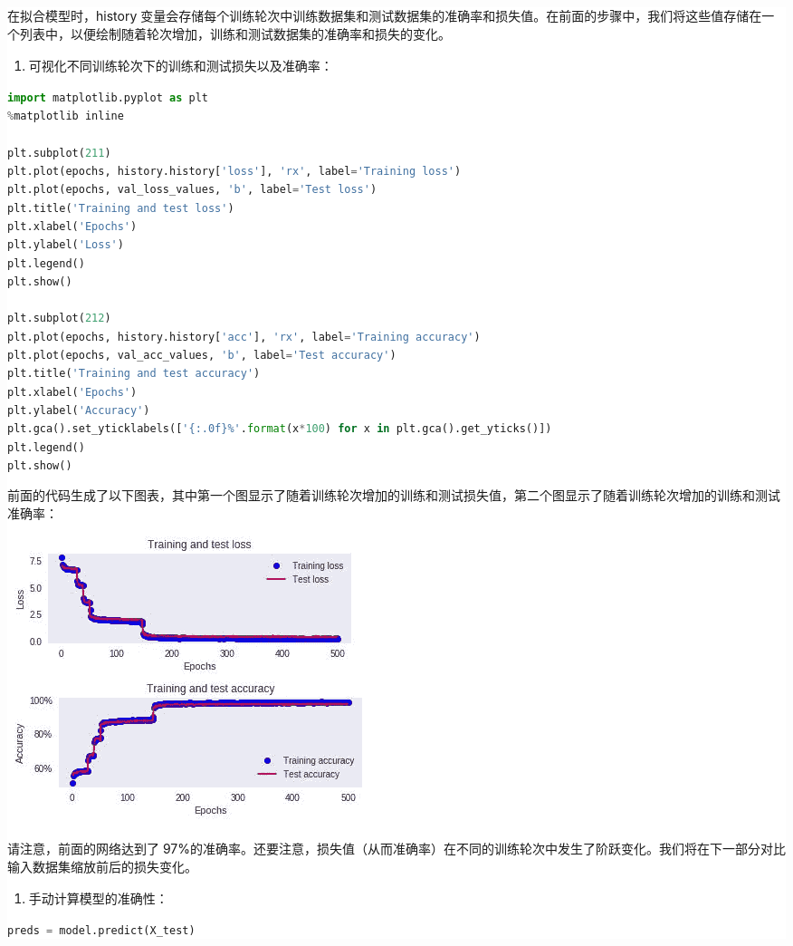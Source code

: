 在拟合模型时，history 变量会存储每个训练轮次中训练数据集和测试数据集的准确率和损失值。在前面的步骤中，我们将这些值存储在一个列表中，以便绘制随着轮次增加，训练和测试数据集的准确率和损失的变化。

1.  可视化不同训练轮次下的训练和测试损失以及准确率：

```py
import matplotlib.pyplot as plt
%matplotlib inline 

plt.subplot(211)
plt.plot(epochs, history.history['loss'], 'rx', label='Training loss')
plt.plot(epochs, val_loss_values, 'b', label='Test loss')
plt.title('Training and test loss')
plt.xlabel('Epochs')
plt.ylabel('Loss')
plt.legend()
plt.show()

plt.subplot(212)
plt.plot(epochs, history.history['acc'], 'rx', label='Training accuracy')
plt.plot(epochs, val_acc_values, 'b', label='Test accuracy')
plt.title('Training and test accuracy')
plt.xlabel('Epochs')
plt.ylabel('Accuracy')
plt.gca().set_yticklabels(['{:.0f}%'.format(x*100) for x in plt.gca().get_yticks()]) 
plt.legend()
plt.show()
```

前面的代码生成了以下图表，其中第一个图显示了随着训练轮次增加的训练和测试损失值，第二个图显示了随着训练轮次增加的训练和测试准确率：

![](img/3d56bf42-6d83-4844-a9b7-06ea6ad79d71.png)

请注意，前面的网络达到了 97%的准确率。还要注意，损失值（从而准确率）在不同的训练轮次中发生了阶跃变化。我们将在下一部分对比输入数据集缩放前后的损失变化。

1.  手动计算模型的准确性：

```py
preds = model.predict(X_test)
```
